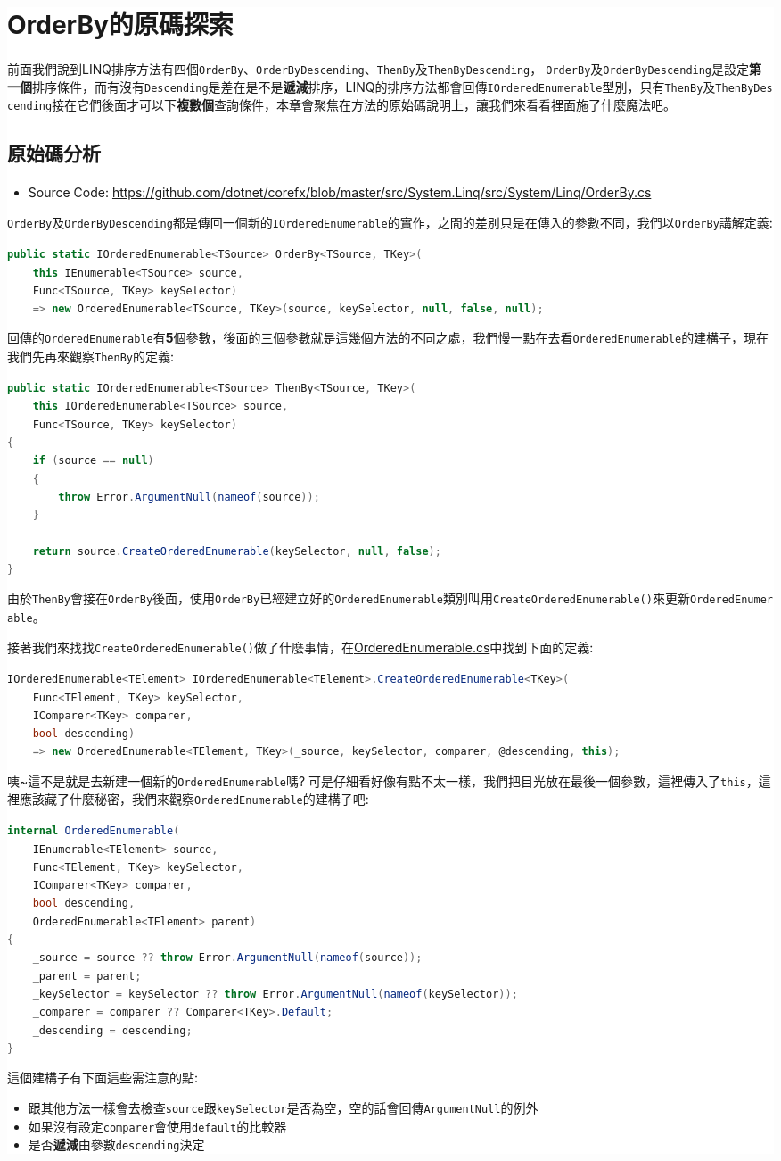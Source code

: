 # OrderBy的原碼探索
前面我們說到LINQ排序方法有四個`OrderBy`、`OrderByDescending`、`ThenBy`及`ThenByDescending`，
`OrderBy`及`OrderByDescending`是設定**第一個**排序條件，而有沒有`Descending`是差在是不是**遞減**排序，LINQ的排序方法都會回傳`IOrderedEnumerable`型別，只有`ThenBy`及`ThenByDescending`接在它們後面才可以下**複數個**查詢條件，本章會聚焦在方法的原始碼說明上，讓我們來看看裡面施了什麼魔法吧。

## 原始碼分析
* Source Code: https://github.com/dotnet/corefx/blob/master/src/System.Linq/src/System/Linq/OrderBy.cs

`OrderBy`及`OrderByDescending`都是傳回一個新的`IOrderedEnumerable`的實作，之間的差別只是在傳入的參數不同，我們以`OrderBy`講解定義: 
```C#
public static IOrderedEnumerable<TSource> OrderBy<TSource, TKey>(
    this IEnumerable<TSource> source, 
    Func<TSource, TKey> keySelector) 
    => new OrderedEnumerable<TSource, TKey>(source, keySelector, null, false, null);
```
回傳的`OrderedEnumerable`有**5**個參數，後面的三個參數就是這幾個方法的不同之處，我們慢一點在去看`OrderedEnumerable`的建構子，現在我們先再來觀察`ThenBy`的定義: 
```C#
public static IOrderedEnumerable<TSource> ThenBy<TSource, TKey>(
    this IOrderedEnumerable<TSource> source, 
    Func<TSource, TKey> keySelector)
{
    if (source == null)
    {
        throw Error.ArgumentNull(nameof(source));
    }

    return source.CreateOrderedEnumerable(keySelector, null, false);
}
``` 
由於`ThenBy`會接在`OrderBy`後面，使用`OrderBy`已經建立好的`OrderedEnumerable`類別叫用`CreateOrderedEnumerable()`來更新`OrderedEnumerable`。

接著我們來找找`CreateOrderedEnumerable()`做了什麼事情，在[OrderedEnumerable.cs](https://github.com/dotnet/corefx/blob/master/src/System.Linq/src/System/Linq/OrderedEnumerable.cs)中找到下面的定義: 
```C#
IOrderedEnumerable<TElement> IOrderedEnumerable<TElement>.CreateOrderedEnumerable<TKey>(
    Func<TElement, TKey> keySelector, 
    IComparer<TKey> comparer, 
    bool descending) 
    => new OrderedEnumerable<TElement, TKey>(_source, keySelector, comparer, @descending, this);
```
咦~這不是就是去新建一個新的`OrderedEnumerable`嗎? 可是仔細看好像有點不太一樣，我們把目光放在最後一個參數，這裡傳入了`this`，這裡應該藏了什麼秘密，我們來觀察`OrderedEnumerable`的建構子吧: 
```C#
internal OrderedEnumerable(
    IEnumerable<TElement> source, 
    Func<TElement, TKey> keySelector, 
    IComparer<TKey> comparer, 
    bool descending, 
    OrderedEnumerable<TElement> parent)
{
    _source = source ?? throw Error.ArgumentNull(nameof(source));
    _parent = parent;
    _keySelector = keySelector ?? throw Error.ArgumentNull(nameof(keySelector));
    _comparer = comparer ?? Comparer<TKey>.Default;
    _descending = descending;
}
```
這個建構子有下面這些需注意的點: 
* 跟其他方法一樣會去檢查`source`跟`keySelector`是否為空，空的話會回傳`ArgumentNull`的例外
* 如果沒有設定`comparer`會使用`default`的比較器
* 是否**遞減**由參數`descending`決定